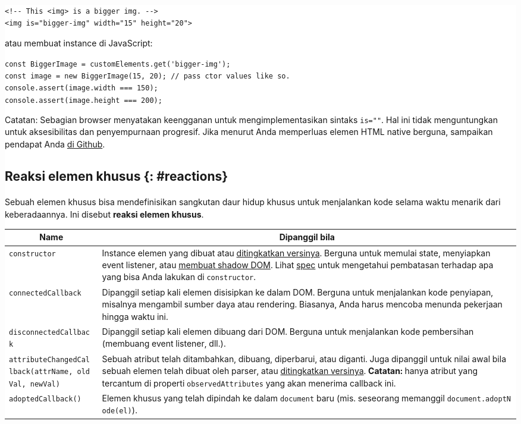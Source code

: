     <!-- This <img> is a bigger img. -->
    <img is="bigger-img" width="15" height="20">
    

atau membuat instance di JavaScript:


    const BiggerImage = customElements.get('bigger-img');
    const image = new BiggerImage(15, 20); // pass ctor values like so.
    console.assert(image.width === 150);
    console.assert(image.height === 200);
    

Catatan: Sebagian browser menyatakan keengganan untuk mengimplementasikan sintaks <code>is=""</code>. Hal ini tidak menguntungkan untuk aksesibilitas dan penyempurnaan progresif. Jika menurut Anda memperluas elemen HTML native berguna, sampaikan pendapat Anda <a href='https://github.com/w3c/webcomponents/issues/509'>di Github</a>.

## Reaksi elemen khusus {: #reactions}

Sebuah elemen khusus bisa mendefinisikan sangkutan daur hidup khusus untuk menjalankan kode selama
waktu menarik dari keberadaannya. Ini disebut **reaksi elemen khusus**.

<table>
  <thead>
    <tr>
      <th>Name</th>
      <th>Dipanggil bila</th>
    </tr>
  </thead>
  <tbody>
    <tr>
      <td><code>constructor</code></td>
      <td>Instance elemen yang dibuat atau <a href="#upgrades">ditingkatkan versinya</a>. Berguna untuk memulai state, menyiapkan event listener, atau <a href="#shadowdom">membuat shadow DOM</a>. Lihat <a href="https://html.spec.whatwg.org/multipage/scripting.html#custom-element-conformance">spec</a> untuk mengetahui pembatasan terhadap apa yang bisa Anda lakukan di <code>constructor</code>.</td>
    </tr>
    <tr>
      <td><code>connectedCallback</code></td>
      <td>Dipanggil setiap kali elemen disisipkan ke dalam DOM. Berguna untuk menjalankan kode penyiapan, misalnya mengambil sumber daya atau rendering. Biasanya, Anda harus mencoba menunda pekerjaan hingga waktu ini.</td>
    </tr>
    <tr>
      <td><code>disconnectedCallback</code></td>
      <td>Dipanggil setiap kali elemen dibuang dari DOM. Berguna untuk menjalankan kode pembersihan (membuang event listener, dll.).</td>
    </tr>
    <tr>
      <td><code>attributeChangedCallback(attrName, oldVal, newVal)</code></td>
      <td>Sebuah atribut telah ditambahkan, dibuang, diperbarui, atau diganti. Juga dipanggil untuk nilai awal bila sebuah elemen telah dibuat oleh parser, atau <a href="#upgrades">ditingkatkan versinya</a>. <b>Catatan:</b> hanya atribut yang tercantum di properti <code>observedAttributes</code> yang akan menerima callback ini.</td>
    </tr>
    <tr>
      <td><code>adoptedCallback()</code></td>
      <td>Elemen khusus yang telah dipindah ke dalam <code>document</code> baru (mis. seseorang memanggil <code>document.adoptNode(el)</code>).</td>
    </tr>
  </tbody>
</table>
